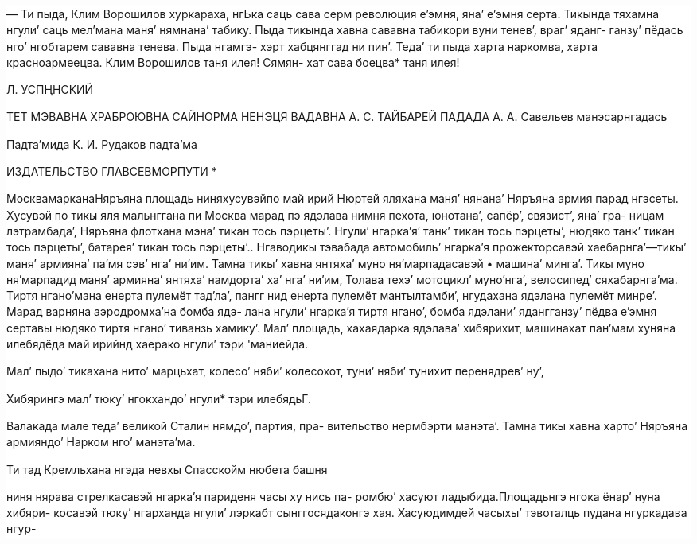 — Ти пыда, Клим Ворошилов хуркараха, нгЬка саць
сава серм революция е’эмня, яна’ е’эмня серта. Тикында
тяхамна нгули’ саць мел’мана маня’ нямнана’ табику. Пыда
тикында хавна сававна табикори вуни тенев’, враг’ яданг-
ганзу’ пёдась нго’ нгобтарем сававна тенева. Пыда нгамгэ-
хэрт хабцянггад ни пин’. Теда’ ти пыда харта наркомва,
харта красноармеецва. Клим Ворошилов таня илея! Сямян-
хат сава боецва* таня илея!

Л. УСПҢНСКИЙ

ТЕТ МЭВАВНА
ХРАБРОЮВНА САЙНОРМА
НЕНЭЦЯ ВАДАВНА А. С. ТАЙБАРЕЙ ПАДАДА
А. А. Савельев манэсарнгадась

Падта’мида К. И. Рудаков падта’ма

ИЗДАТЕЛЬСТВО ГЛАВСЕВМОРПУТИ
*

МосквамарканаНяръяна площадь ниняхусувэйпо май ирий
Нюртей яляхана маня’ нянана’ Няръяна армия парад нгэсеты.
Хусувэй по тикы яля мальнггана пи Москва марад пэ
ядэлава нимня пехота, юнотана’, сапёр’, связист’, яна’ гра-
ницам лэтрамбада’, Няръяна флотхана мэна’ тикан тось
пэрцеты’. Нгули’ нгарка’я’ танк’ тикан тось пэрцеты’, нюдяко
танк’ тикан тось пэрцеты’, батарея’ тикан тось пэрцеты’..
Нгаводикы тэвабада автомобиль’ нгарка’я прожекторсавэй
хаебарнга’—тикы’ маня’ армияна’ па’мя сэв’ нга’ ни’им. Тамна
тикы’ хавна янтяха’ муно ня’марпадасавэй • машина’ минга’.
Тикы муно ня’марпадид маня’ армияна’ янтяха’ намдорта’
ха’ нга’ ни’им, Толава техэ’ мотоцикл’ муно’нга’, велосипед’
сяхабарнга’ма. Тиртя нгано’мана енерта пулемёт тад’ла’,
пангг нид енерта пулемёт мантылтамби’, нгудахана ядэлана
пулемёт минре’. Марад варняна аэродромха’на бомба ядэ-
лана нгули’ нгарка’я тиртя нгано’, бомба ядэлани’ ядангганзу’
пёдва е’эмня сертавы нюдяко тиртя нгано’ тиванзь хамику’.
Мал’ площадь, хахаядарка ядэлава’ хибярихит, машинахат
пан’мам хуняна илебядёда май ирийнд хаерако нгули’ тэри
'маниейда.

Мал’ пыдо’ тикахана нито’ марцьхат, колесо’ няби’
колесохот, туни’ няби’ тунихит перенядрев’ ну’,

Хибярингэ мал’ тюку’ нгокхандо’ нгули* тэри илебядьГ.

Валакада мале теда’ великой Сталин нямдо’, партия, пра-
вительство нермбэрти манэта’. Тамна тикы хавна харто’
Няръяна армияндо’ Нарком нго’ манэта’ма.

Ти тад Кремльхана нгэда невхы Спасскойм нюбета башня

ниня нярава стрелкасавэй нгарка’я париденя часы ху нись па-
ромбю’ хасуют ладыбида.Площадьнгэ нгока ёнар’ нуна хибяри-
косавэй тюку’ нгарханда нгули’ лэркабт сынггосядаконгэ хая.
Хасуюдимдей часыхы’ тэвоталць пудана нгуркадава нгур-
